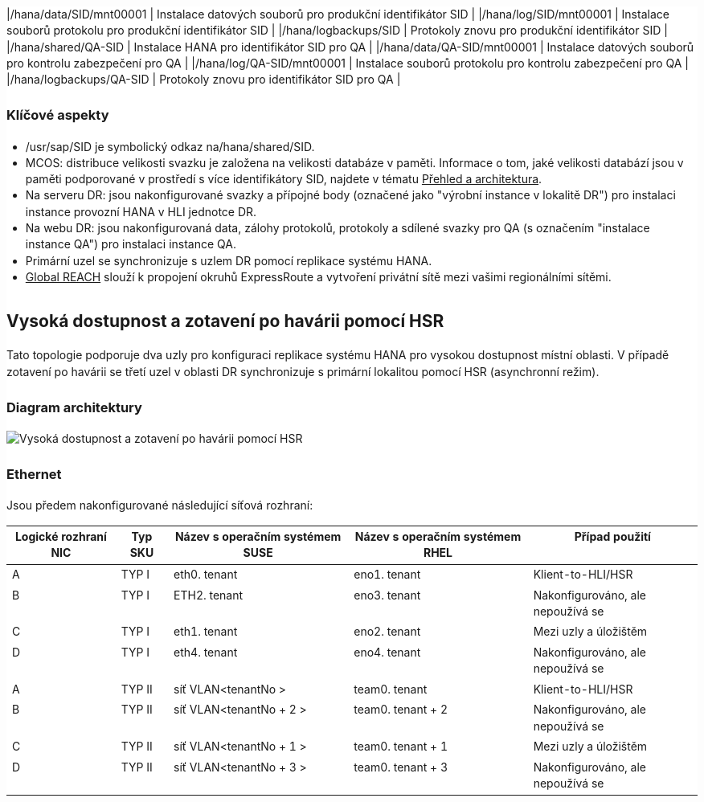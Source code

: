 |/hana/data/SID/mnt00001 | Instalace datových souborů pro produkční identifikátor SID | 
|/hana/log/SID/mnt00001 | Instalace souborů protokolu pro produkční identifikátor SID | 
|/hana/logbackups/SID | Protokoly znovu pro produkční identifikátor SID |
|/hana/shared/QA-SID | Instalace HANA pro identifikátor SID pro QA | 
|/hana/data/QA-SID/mnt00001 | Instalace datových souborů pro kontrolu zabezpečení pro QA | 
|/hana/log/QA-SID/mnt00001 | Instalace souborů protokolu pro kontrolu zabezpečení pro QA |
|/hana/logbackups/QA-SID | Protokoly znovu pro identifikátor SID pro QA |

### <a name="key-considerations"></a>Klíčové aspekty
- /usr/sap/SID je symbolický odkaz na/hana/shared/SID.
- MCOS: distribuce velikosti svazku je založena na velikosti databáze v paměti. Informace o tom, jaké velikosti databází jsou v paměti podporované v prostředí s více identifikátory SID, najdete v tématu [Přehled a architektura](https://docs.microsoft.com/azure/virtual-machines/workloads/sap/hana-overview-architecture).
- Na serveru DR: jsou nakonfigurované svazky a přípojné body (označené jako "výrobní instance v lokalitě DR") pro instalaci instance provozní HANA v HLI jednotce DR. 
- Na webu DR: jsou nakonfigurovaná data, zálohy protokolů, protokoly a sdílené svazky pro QA (s označením "instalace instance QA") pro instalaci instance QA.
- Primární uzel se synchronizuje s uzlem DR pomocí replikace systému HANA. 
- [Global REACH](https://docs.microsoft.com/azure/expressroute/expressroute-global-reach) slouží k propojení okruhů ExpressRoute a vytvoření privátní sítě mezi vašimi regionálními sítěmi.

## <a name="high-availability-and-disaster-recovery-with-hsr"></a>Vysoká dostupnost a zotavení po havárii pomocí HSR 
 
 Tato topologie podporuje dva uzly pro konfiguraci replikace systému HANA pro vysokou dostupnost místní oblasti. V případě zotavení po havárii se třetí uzel v oblasti DR synchronizuje s primární lokalitou pomocí HSR (asynchronní režim). 

### <a name="architecture-diagram"></a>Diagram architektury  

![Vysoká dostupnost a zotavení po havárii pomocí HSR](media/hana-supported-scenario/hana-system-replication-dr-131.png)

### <a name="ethernet"></a>Ethernet
Jsou předem nakonfigurované následující síťová rozhraní:

| Logické rozhraní NIC | Typ SKU | Název s operačním systémem SUSE | Název s operačním systémem RHEL | Případ použití|
| --- | --- | --- | --- | --- |
| A | TYP I | eth0. tenant | eno1. tenant | Klient-to-HLI/HSR |
| B | TYP I | ETH2. tenant | eno3. tenant | Nakonfigurováno, ale nepoužívá se |
| C | TYP I | eth1. tenant | eno2. tenant | Mezi uzly a úložištěm |
| D | TYP I | eth4. tenant | eno4. tenant | Nakonfigurováno, ale nepoužívá se |
| A | TYP II | síť VLAN\<tenantNo > | team0. tenant | Klient-to-HLI/HSR |
| B | TYP II | síť VLAN\<tenantNo + 2 > | team0. tenant + 2 | Nakonfigurováno, ale nepoužívá se |
| C | TYP II | síť VLAN\<tenantNo + 1 > | team0. tenant + 1 | Mezi uzly a úložištěm |
| D | TYP II | síť VLAN\<tenantNo + 3 > | team0. tenant + 3 | Nakonfigurováno, ale nepoužívá se |
